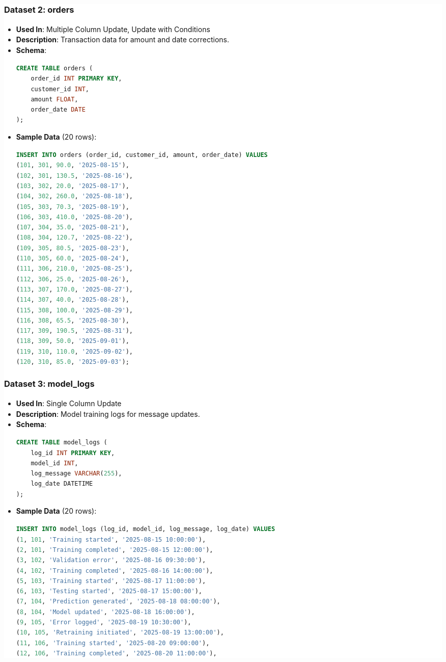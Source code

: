### Dataset 2: orders
- **Used In**: Multiple Column Update, Update with Conditions
- **Description**: Transaction data for amount and date corrections.
- **Schema**:
  ```sql
  CREATE TABLE orders (
      order_id INT PRIMARY KEY,
      customer_id INT,
      amount FLOAT,
      order_date DATE
  );
  ```
- **Sample Data** (20 rows):
  ```sql
  INSERT INTO orders (order_id, customer_id, amount, order_date) VALUES
  (101, 301, 90.0, '2025-08-15'),
  (102, 301, 130.5, '2025-08-16'),
  (103, 302, 20.0, '2025-08-17'),
  (104, 302, 260.0, '2025-08-18'),
  (105, 303, 70.3, '2025-08-19'),
  (106, 303, 410.0, '2025-08-20'),
  (107, 304, 35.0, '2025-08-21'),
  (108, 304, 120.7, '2025-08-22'),
  (109, 305, 80.5, '2025-08-23'),
  (110, 305, 60.0, '2025-08-24'),
  (111, 306, 210.0, '2025-08-25'),
  (112, 306, 25.0, '2025-08-26'),
  (113, 307, 170.0, '2025-08-27'),
  (114, 307, 40.0, '2025-08-28'),
  (115, 308, 100.0, '2025-08-29'),
  (116, 308, 65.5, '2025-08-30'),
  (117, 309, 190.5, '2025-08-31'),
  (118, 309, 50.0, '2025-09-01'),
  (119, 310, 110.0, '2025-09-02'),
  (120, 310, 85.0, '2025-09-03');
  ```

### Dataset 3: model_logs
- **Used In**: Single Column Update
- **Description**: Model training logs for message updates.
- **Schema**:
  ```sql
  CREATE TABLE model_logs (
      log_id INT PRIMARY KEY,
      model_id INT,
      log_message VARCHAR(255),
      log_date DATETIME
  );
  ```
- **Sample Data** (20 rows):
  ```sql
  INSERT INTO model_logs (log_id, model_id, log_message, log_date) VALUES
  (1, 101, 'Training started', '2025-08-15 10:00:00'),
  (2, 101, 'Training completed', '2025-08-15 12:00:00'),
  (3, 102, 'Validation error', '2025-08-16 09:30:00'),
  (4, 102, 'Training completed', '2025-08-16 14:00:00'),
  (5, 103, 'Training started', '2025-08-17 11:00:00'),
  (6, 103, 'Testing started', '2025-08-17 15:00:00'),
  (7, 104, 'Prediction generated', '2025-08-18 08:00:00'),
  (8, 104, 'Model updated', '2025-08-18 16:00:00'),
  (9, 105, 'Error logged', '2025-08-19 10:30:00'),
  (10, 105, 'Retraining initiated', '2025-08-19 13:00:00'),
  (11, 106, 'Training started', '2025-08-20 09:00:00'),
  (12, 106, 'Training completed', '2025-08-20 11:00:00'),
  ```